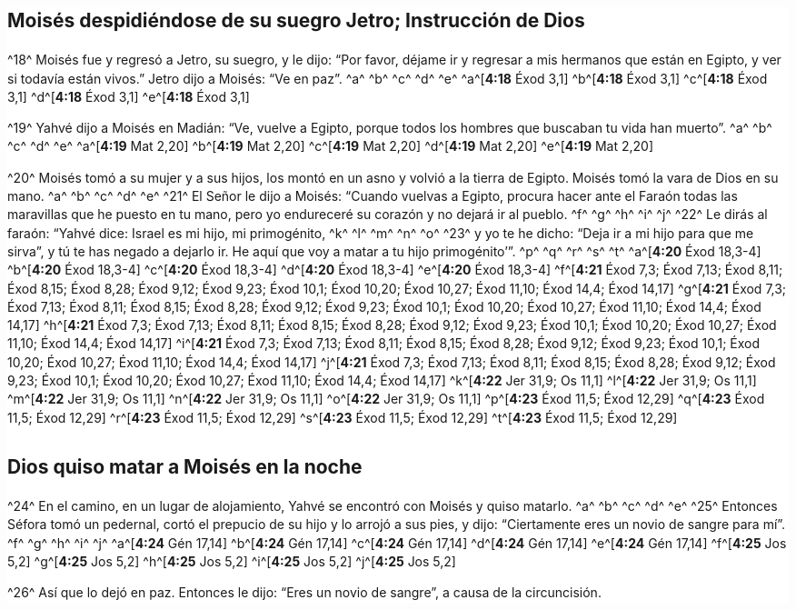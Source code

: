 
## Moisés despidiéndose de su suegro Jetro; Instrucción de Dios
^18^ Moisés fue y regresó a Jetro, su suegro, y le dijo: “Por favor, déjame ir y regresar a mis hermanos que están en Egipto, y ver si todavía están vivos.” Jetro dijo a Moisés: “Ve en paz”. ^a^ ^b^ ^c^ ^d^ ^e^ 
^a^[**4:18** Éxod 3,1] ^b^[**4:18** Éxod 3,1] ^c^[**4:18** Éxod 3,1] ^d^[**4:18** Éxod 3,1] ^e^[**4:18** Éxod 3,1]

^19^ Yahvé dijo a Moisés en Madián: “Ve, vuelve a Egipto, porque todos los hombres que buscaban tu vida han muerto”. ^a^ ^b^ ^c^ ^d^ ^e^ 
^a^[**4:19** Mat 2,20] ^b^[**4:19** Mat 2,20] ^c^[**4:19** Mat 2,20] ^d^[**4:19** Mat 2,20] ^e^[**4:19** Mat 2,20]

^20^ Moisés tomó a su mujer y a sus hijos, los montó en un asno y volvió a la tierra de Egipto. Moisés tomó la vara de Dios en su mano. ^a^ ^b^ ^c^ ^d^ ^e^ ^21^ El Señor le dijo a Moisés: “Cuando vuelvas a Egipto, procura hacer ante el Faraón todas las maravillas que he puesto en tu mano, pero yo endureceré su corazón y no dejará ir al pueblo. ^f^ ^g^ ^h^ ^i^ ^j^ ^22^ Le dirás al faraón: “Yahvé dice: Israel es mi hijo, mi primogénito, ^k^ ^l^ ^m^ ^n^ ^o^ ^23^ y yo te he dicho: “Deja ir a mi hijo para que me sirva”, y tú te has negado a dejarlo ir. He aquí que voy a matar a tu hijo primogénito’”. ^p^ ^q^ ^r^ ^s^ ^t^ 
^a^[**4:20** Éxod 18,3-4] ^b^[**4:20** Éxod 18,3-4] ^c^[**4:20** Éxod 18,3-4] ^d^[**4:20** Éxod 18,3-4] ^e^[**4:20** Éxod 18,3-4] ^f^[**4:21** Éxod 7,3; Éxod 7,13; Éxod 8,11; Éxod 8,15; Éxod 8,28; Éxod 9,12; Éxod 9,23; Éxod 10,1; Éxod 10,20; Éxod 10,27; Éxod 11,10; Éxod 14,4; Éxod 14,17] ^g^[**4:21** Éxod 7,3; Éxod 7,13; Éxod 8,11; Éxod 8,15; Éxod 8,28; Éxod 9,12; Éxod 9,23; Éxod 10,1; Éxod 10,20; Éxod 10,27; Éxod 11,10; Éxod 14,4; Éxod 14,17] ^h^[**4:21** Éxod 7,3; Éxod 7,13; Éxod 8,11; Éxod 8,15; Éxod 8,28; Éxod 9,12; Éxod 9,23; Éxod 10,1; Éxod 10,20; Éxod 10,27; Éxod 11,10; Éxod 14,4; Éxod 14,17] ^i^[**4:21** Éxod 7,3; Éxod 7,13; Éxod 8,11; Éxod 8,15; Éxod 8,28; Éxod 9,12; Éxod 9,23; Éxod 10,1; Éxod 10,20; Éxod 10,27; Éxod 11,10; Éxod 14,4; Éxod 14,17] ^j^[**4:21** Éxod 7,3; Éxod 7,13; Éxod 8,11; Éxod 8,15; Éxod 8,28; Éxod 9,12; Éxod 9,23; Éxod 10,1; Éxod 10,20; Éxod 10,27; Éxod 11,10; Éxod 14,4; Éxod 14,17] ^k^[**4:22** Jer 31,9; Os 11,1] ^l^[**4:22** Jer 31,9; Os 11,1] ^m^[**4:22** Jer 31,9; Os 11,1] ^n^[**4:22** Jer 31,9; Os 11,1] ^o^[**4:22** Jer 31,9; Os 11,1] ^p^[**4:23** Éxod 11,5; Éxod 12,29] ^q^[**4:23** Éxod 11,5; Éxod 12,29] ^r^[**4:23** Éxod 11,5; Éxod 12,29] ^s^[**4:23** Éxod 11,5; Éxod 12,29] ^t^[**4:23** Éxod 11,5; Éxod 12,29]









## Dios quiso matar a Moisés en la noche
^24^ En el camino, en un lugar de alojamiento, Yahvé se encontró con Moisés y quiso matarlo. ^a^ ^b^ ^c^ ^d^ ^e^ ^25^ Entonces Séfora tomó un pedernal, cortó el prepucio de su hijo y lo arrojó a sus pies, y dijo: “Ciertamente eres un novio de sangre para mí”. ^f^ ^g^ ^h^ ^i^ ^j^ 
^a^[**4:24** Gén 17,14] ^b^[**4:24** Gén 17,14] ^c^[**4:24** Gén 17,14] ^d^[**4:24** Gén 17,14] ^e^[**4:24** Gén 17,14] ^f^[**4:25** Jos 5,2] ^g^[**4:25** Jos 5,2] ^h^[**4:25** Jos 5,2] ^i^[**4:25** Jos 5,2] ^j^[**4:25** Jos 5,2]

^26^ Así que lo dejó en paz. Entonces le dijo: “Eres un novio de sangre”, a causa de la circuncisión. 


